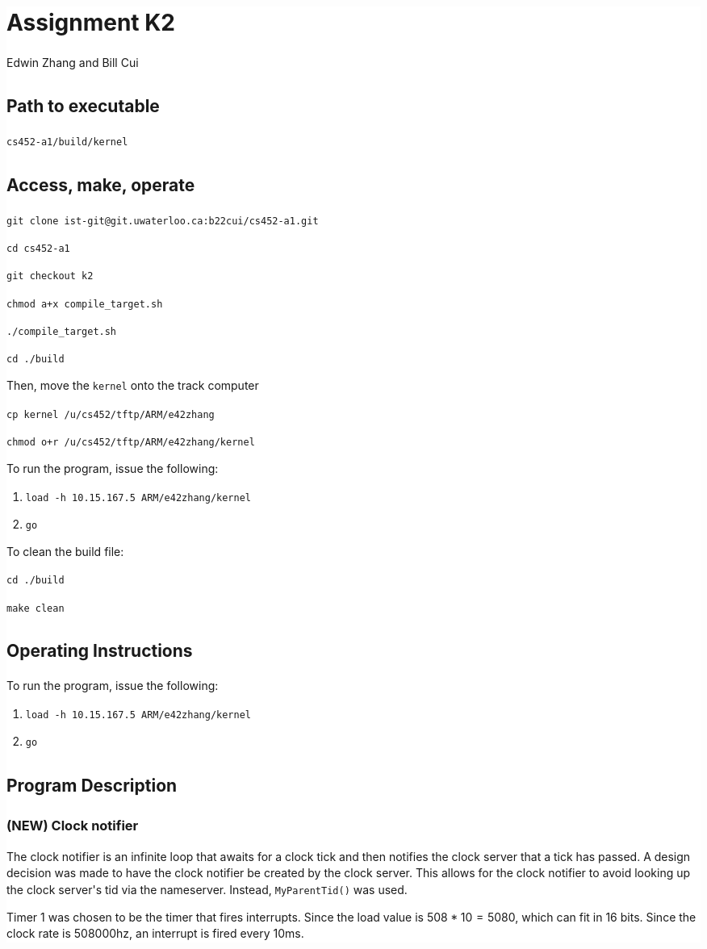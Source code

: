 # Assignment K2
Edwin Zhang and Bill Cui

## Path to executable

`cs452-a1/build/kernel`

## Access, make, operate
`git clone ist-git@git.uwaterloo.ca:b22cui/cs452-a1.git`

`cd cs452-a1`

`git checkout k2`

`chmod a+x compile_target.sh`

`./compile_target.sh`

`cd ./build`

Then, move the `kernel` onto the track computer

`cp kernel /u/cs452/tftp/ARM/e42zhang`

`chmod o+r /u/cs452/tftp/ARM/e42zhang/kernel`

To run the program, issue the following:

1. `load -h 10.15.167.5 ARM/e42zhang/kernel`

2. `go`

To clean the build file:

`cd ./build`

`make clean`

## Operating Instructions

To run the program, issue the following:

1. `load -h 10.15.167.5 ARM/e42zhang/kernel`

2. `go`

## Program Description

### (NEW) Clock notifier

The clock notifier is an infinite loop that awaits for a clock tick and then notifies the clock server that a tick has passed. A design decision was made to have the clock notifier be created by the clock server. This allows for the clock notifier to avoid looking up the clock server's tid via the nameserver. Instead, `MyParentTid()` was used.

Timer 1 was chosen to be the timer that fires interrupts. Since the load value is $508 * 10 = 5080$, which can fit in 16 bits. Since the clock rate is 508000hz, an interrupt is fired every 10ms.
